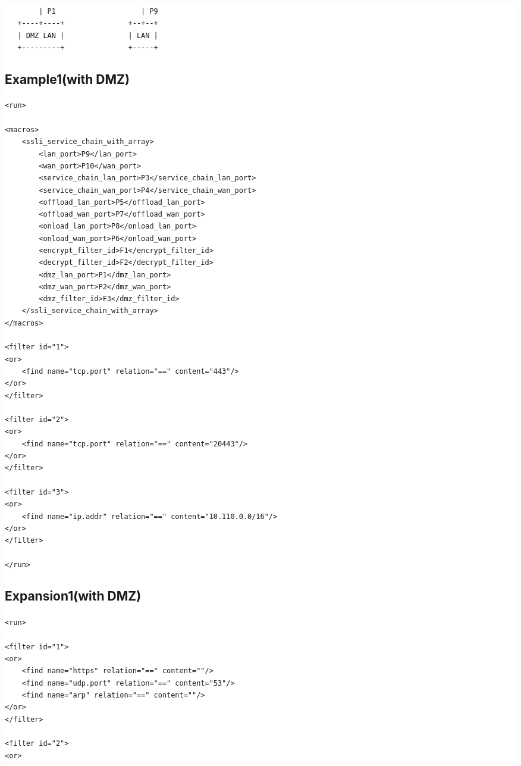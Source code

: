 ```
        | P1                    | P9
   +----+----+               +--+--+
   | DMZ LAN |               | LAN |
   +---------+               +-----+
```

<h2>Example1(with DMZ)</h2>

```
<run>

<macros>
    <ssli_service_chain_with_array>
        <lan_port>P9</lan_port>
        <wan_port>P10</wan_port>
        <service_chain_lan_port>P3</service_chain_lan_port>
        <service_chain_wan_port>P4</service_chain_wan_port>
        <offload_lan_port>P5</offload_lan_port>
        <offload_wan_port>P7</offload_wan_port>
        <onload_lan_port>P8</onload_lan_port>
        <onload_wan_port>P6</onload_wan_port>
        <encrypt_filter_id>F1</encrypt_filter_id>
        <decrypt_filter_id>F2</decrypt_filter_id>
        <dmz_lan_port>P1</dmz_lan_port>
        <dmz_wan_port>P2</dmz_wan_port>
        <dmz_filter_id>F3</dmz_filter_id>
    </ssli_service_chain_with_array>
</macros>

<filter id="1">
<or>
    <find name="tcp.port" relation="==" content="443"/>
</or>
</filter>

<filter id="2">
<or>
    <find name="tcp.port" relation="==" content="20443"/>
</or>
</filter>

<filter id="3">
<or>
    <find name="ip.addr" relation="==" content="10.110.0.0/16"/>
</or>
</filter>

</run>
```

<h2>Expansion1(with DMZ)</h2>

```
<run>

<filter id="1">
<or>
    <find name="https" relation="==" content=""/>
    <find name="udp.port" relation="==" content="53"/>
    <find name="arp" relation="==" content=""/>
</or>
</filter>

<filter id="2">
<or>
```